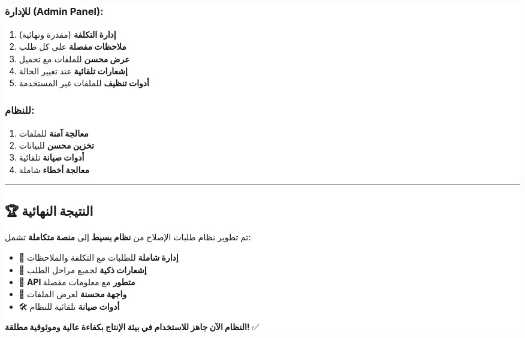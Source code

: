 ### **للإدارة (Admin Panel):**
1. **إدارة التكلفة** (مقدرة ونهائية)
2. **ملاحظات مفصلة** على كل طلب
3. **عرض محسن** للملفات مع تحميل
4. **إشعارات تلقائية** عند تغيير الحالة
5. **أدوات تنظيف** للملفات غير المستخدمة

### **للنظام:**
1. **معالجة آمنة** للملفات
2. **تخزين محسن** للبيانات
3. **أدوات صيانة** تلقائية
4. **معالجة أخطاء** شاملة

---

## 🏆 **النتيجة النهائية**

تم تطوير نظام طلبات الإصلاح من **نظام بسيط** إلى **منصة متكاملة** تشمل:

- 🔧 **إدارة شاملة** للطلبات مع التكلفة والملاحظات
- 🔔 **إشعارات ذكية** لجميع مراحل الطلب  
- 📱 **API متطور** مع معلومات مفصلة
- 🎨 **واجهة محسنة** لعرض الملفات
- 🛠️ **أدوات صيانة** تلقائية للنظام

**النظام الآن جاهز للاستخدام في بيئة الإنتاج بكفاءة عالية وموثوقية مطلقة!** ✅ 